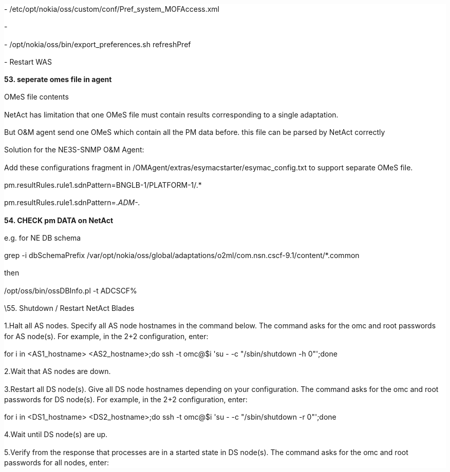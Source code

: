

\- /etc/opt/nokia/oss/custom/conf/Pref_system_MOFAccess.xml

\- <entry key="agentMainHostUniquenessCheckedByOES" value="false"/>

\- /opt/nokia/oss/bin/export_preferences.sh refreshPref



\- Restart WAS

**53. seperate omes file in agent**

OMeS file contents

NetAct has limitation that one OMeS file must contain results corresponding to a single adaptation. 

But O&M agent send one OMeS which contain all the PM data before. this file can be parsed by NetAct correctly

Solution for the NE3S-SNMP O&M Agent:

Add these configurations fragment in /OMAgent/extras/esymacstarter/esymac_config.txt to support separate OMeS file.

pm.resultRules.rule1.sdnPattern=BNGLB-1/PLATFORM-1/.*

pm.resultRules.rule1.sdnPattern=.*ADM-.*

**54. CHECK pm DATA on NetAct** 

e.g. for NE DB schema 

grep -i dbSchemaPrefix /var/opt/nokia/oss/global/adaptations/o2ml/com.nsn.cscf-9.1/content/*.common

then 

/opt/oss/bin/ossDBInfo.pl -t ADCSCF%

\55. Shutdown / Restart NetAct Blades



1.Halt all AS nodes. Specify all AS node hostnames in the command below. The command asks for the omc and root passwords for AS node(s). For example, in the 2+2 configuration, enter:

for i in <AS1_hostname> <AS2_hostname>;do ssh -t omc@$i 'su - -c "/sbin/shutdown -h 0"';done



2.Wait that AS nodes are down.



3.Restart all DS node(s). Give all DS node hostnames depending on your configuration. The command asks for the omc and root passwords for DS node(s). For example, in the 2+2 configuration, enter:

for i in <DS1_hostname> <DS2_hostname>;do ssh -t omc@$i 'su - -c "/sbin/shutdown -r 0"';done



4.Wait until DS node(s) are up.



5.Verify from the response that processes are in a started state in DS node(s). The command asks for the omc and root passwords for all nodes, enter:
